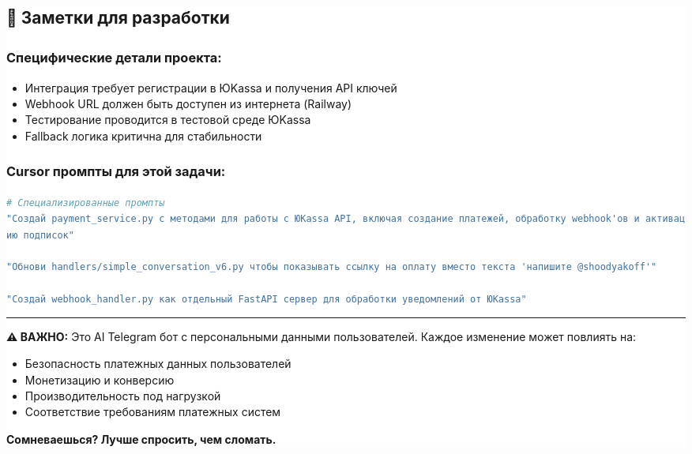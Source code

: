 
## 📝 Заметки для разработки

### Специфические детали проекта:
- Интеграция требует регистрации в ЮKassa и получения API ключей
- Webhook URL должен быть доступен из интернета (Railway)
- Тестирование проводится в тестовой среде ЮKassa
- Fallback логика критична для стабильности

### Cursor промпты для этой задачи:
```bash
# Специализированные промпты
"Создай payment_service.py с методами для работы с ЮKassa API, включая создание платежей, обработку webhook'ов и активацию подписок"

"Обнови handlers/simple_conversation_v6.py чтобы показывать ссылку на оплату вместо текста 'напишите @shoodyakoff'"

"Создай webhook_handler.py как отдельный FastAPI сервер для обработки уведомлений от ЮKassa"
```

---

**⚠️ ВАЖНО:** Это AI Telegram бот с персональными данными пользователей. Каждое изменение может повлиять на:
- Безопасность платежных данных пользователей  
- Монетизацию и конверсию
- Производительность под нагрузкой
- Соответствие требованиям платежных систем

**Сомневаешься? Лучше спросить, чем сломать.**

